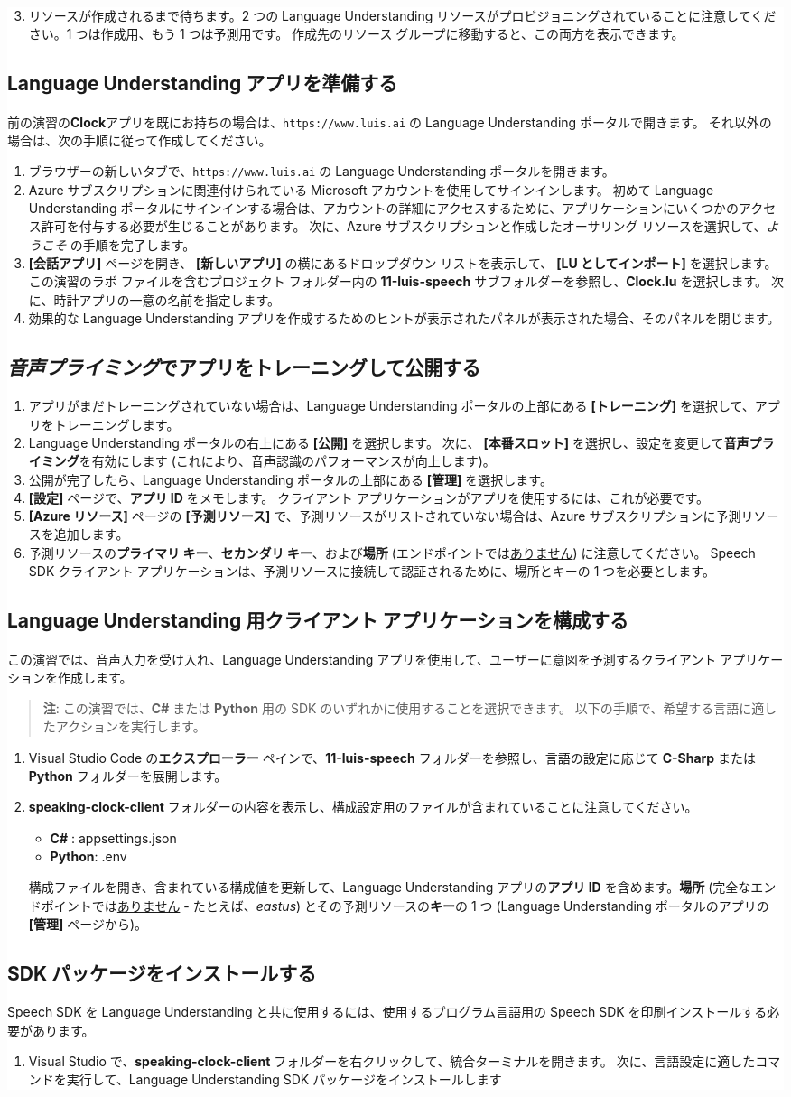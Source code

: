 3. リソースが作成されるまで待ちます。2 つの Language Understanding リソースがプロビジョニングされていることに注意してください。1 つは作成用、もう 1 つは予測用です。 作成先のリソース グループに移動すると、この両方を表示できます。

## <a name="prepare-a-language-understanding-app"></a>Language Understanding アプリを準備する

前の演習の**Clock**アプリを既にお持ちの場合は、`https://www.luis.ai` の Language Understanding ポータルで開きます。 それ以外の場合は、次の手順に従って作成してください。

1. ブラウザーの新しいタブで、`https://www.luis.ai` の Language Understanding ポータルを開きます。
2. Azure サブスクリプションに関連付けられている Microsoft アカウントを使用してサインインします。 初めて Language Understanding ポータルにサインインする場合は、アカウントの詳細にアクセスするために、アプリケーションにいくつかのアクセス許可を付与する必要が生じることがあります。 次に、Azure サブスクリプションと作成したオーサリング リソースを選択して、*ようこそ* の手順を完了します。
3. **[会話アプリ]** ページを開き、 **[新しいアプリ]** の横にあるドロップダウン リストを表示して、 **[LU としてインポート]** を選択します。
この演習のラボ ファイルを含むプロジェクト フォルダー内の **11-luis-speech** サブフォルダーを参照し、**Clock.lu** を選択します。 次に、時計アプリの一意の名前を指定します。
4. 効果的な Language Understanding アプリを作成するためのヒントが表示されたパネルが表示された場合、そのパネルを閉じます。

## <a name="train-and-publish-the-app-with-speech-priming"></a>*音声プライミング*でアプリをトレーニングして公開する

1. アプリがまだトレーニングされていない場合は、Language Understanding ポータルの上部にある **[トレーニング]** を選択して、アプリをトレーニングします。
2. Language Understanding ポータルの右上にある **[公開]** を選択します。 次に、 **[本番スロット]** を選択し、設定を変更して**音声プライミング**を有効にします (これにより、音声認識のパフォーマンスが向上します)。
3. 公開が完了したら、Language Understanding ポータルの上部にある **[管理]** を選択します。
4. **[設定]** ページで、**アプリ ID** をメモします。 クライアント アプリケーションがアプリを使用するには、これが必要です。
5. **[Azure リソース]** ページの **[予測リソース]** で、予測リソースがリストされていない場合は、Azure サブスクリプションに予測リソースを追加します。
6. 予測リソースの**プライマリ キー**、**セカンダリ キー**、および**場所** (エンドポイントでは<u>ありません</u>) に注意してください。 Speech SDK クライアント アプリケーションは、予測リソースに接続して認証されるために、場所とキーの 1 つを必要とします。

## <a name="configure-a-client-application-for-language-understanding"></a>Language Understanding 用クライアント アプリケーションを構成する

この演習では、音声入力を受け入れ、Language Understanding アプリを使用して、ユーザーに意図を予測するクライアント アプリケーションを作成します。

> **注**: この演習では、**C#** または **Python** 用の SDK のいずれかに使用することを選択できます。 以下の手順で、希望する言語に適したアクションを実行します。

1. Visual Studio Code の**エクスプローラー** ペインで、**11-luis-speech** フォルダーを参照し、言語の設定に応じて **C-Sharp** または **Python** フォルダーを展開します。
2. **speaking-clock-client** フォルダーの内容を表示し、構成設定用のファイルが含まれていることに注意してください。
    - **C#** : appsettings.json
    - **Python**: .env

    構成ファイルを開き、含まれている構成値を更新して、Language Understanding アプリの**アプリ ID** を含めます。**場所** (完全なエンドポイントでは<u>ありません</u> - たとえば、*eastus*) とその予測リソースの**キー**の 1 つ (Language Understanding ポータルのアプリの **[管理]** ページから)。

## <a name="install-sdk-packages"></a>SDK パッケージをインストールする

Speech SDK を Language Understanding と共に使用するには、使用するプログラム言語用の Speech SDK を印刷インストールする必要があります。

1. Visual Studio で、**speaking-clock-client** フォルダーを右クリックして、統合ターミナルを開きます。 次に、言語設定に適したコマンドを実行して、Language Understanding SDK パッケージをインストールします
